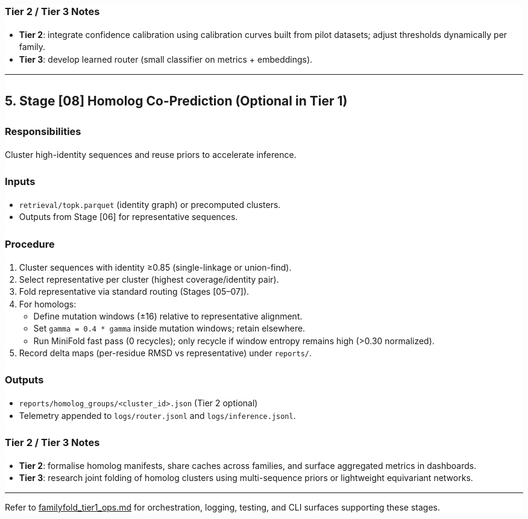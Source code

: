 ### Tier 2 / Tier 3 Notes
- **Tier 2**: integrate confidence calibration using calibration curves built
  from pilot datasets; adjust thresholds dynamically per family.
- **Tier 3**: develop learned router (small classifier on metrics + embeddings).

---

## 5. Stage [08] Homolog Co-Prediction (Optional in Tier 1)

### Responsibilities
Cluster high-identity sequences and reuse priors to accelerate inference.

### Inputs
- `retrieval/topk.parquet` (identity graph) or precomputed clusters.
- Outputs from Stage [06] for representative sequences.

### Procedure
1. Cluster sequences with identity ≥0.85 (single-linkage or union-find).
2. Select representative per cluster (highest coverage/identity pair).
3. Fold representative via standard routing (Stages [05–07]).
4. For homologs:
   - Define mutation windows (±16) relative to representative alignment.
   - Set `gamma = 0.4 * gamma` inside mutation windows; retain elsewhere.
   - Run MiniFold fast pass (0 recycles); only recycle if window entropy remains
     high (>0.30 normalized).
5. Record delta maps (per-residue RMSD vs representative) under `reports/`.

### Outputs
- `reports/homolog_groups/<cluster_id>.json` (Tier 2 optional)
- Telemetry appended to `logs/router.jsonl` and `logs/inference.jsonl`.

### Tier 2 / Tier 3 Notes
- **Tier 2**: formalise homolog manifests, share caches across families, and
  surface aggregated metrics in dashboards.
- **Tier 3**: research joint folding of homolog clusters using multi-sequence
  priors or lightweight equivariant networks.

---

Refer to [familyfold_tier1_ops.md](familyfold_tier1_ops.md) for orchestration,
logging, testing, and CLI surfaces supporting these stages.
